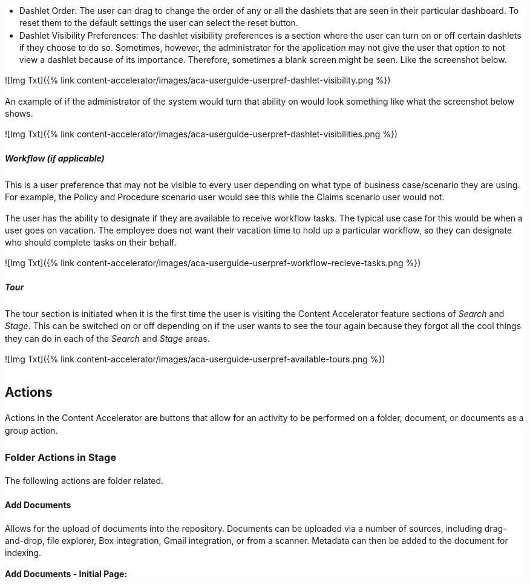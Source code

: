 * Dashlet Order: The user can drag to change the order of any or all the dashlets that are seen in their particular dashboard. To reset them to the default settings the user can select the reset button.
* Dashlet Visibility Preferences: The dashlet visibility preferences is a section where the user can turn on or off certain dashlets if they choose to do so. Sometimes, however, the administrator for the application may not give the user that option to not view a dashlet because of its importance. Therefore, sometimes a blank screen might be seen. Like the screenshot below.

![Img Txt]({% link content-accelerator/images/aca-userguide-userpref-dashlet-visibility.png %})

An example of if the administrator of the system would turn that ability on would look something like what the screenshot below shows.

![Img Txt]({% link content-accelerator/images/aca-userguide-userpref-dashlet-visibilities.png %})

##### Workflow (if applicable)

This is a user preference that may not be visible to every user depending on what type of business case/scenario they are using. For example, the Policy and Procedure scenario user would see this while the Claims scenario user would not.

The user has the ability to designate if they are available to receive workflow tasks. The typical use case for this would be when a user goes on vacation. The employee does not want their vacation time to hold up a particular workflow, so they can designate who should complete tasks on their behalf.

![Img Txt]({% link content-accelerator/images/aca-userguide-userpref-workflow-recieve-tasks.png %})

##### Tour

The tour section is initiated when it is the first time the user is visiting the Content Accelerator feature sections of *Search* and *Stage*. This can be switched on or off depending on if the user wants to see the tour again because they forgot all the cool things they can do in each of the *Search* and *Stage* areas.

![Img Txt]({% link content-accelerator/images/aca-userguide-userpref-available-tours.png %})

## Actions

Actions in the Content Accelerator are buttons that allow for an activity to be performed on a folder, document, or documents as a group action.

### Folder Actions in Stage

The following actions are folder related.

#### Add Documents

Allows for the upload of documents into the repository. Documents can be uploaded via a number of sources, including drag-and-drop, file explorer, Box integration, Gmail integration, or from a scanner. Metadata can then be added to the document for indexing.

**Add Documents - Initial Page:**
